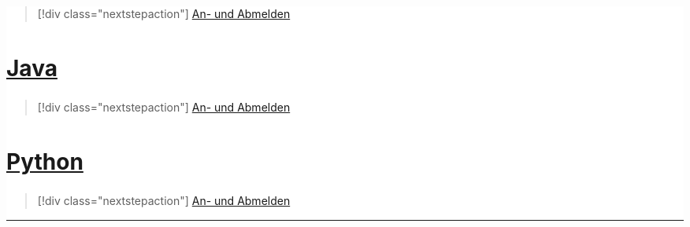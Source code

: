 > [!div class="nextstepaction"]
> [An- und Abmelden](./scenario-web-app-sign-user-sign-in.md?tabs=aspnet)

# <a name="java"></a>[Java](#tab/java)

> [!div class="nextstepaction"]
> [An- und Abmelden](./scenario-web-app-sign-user-sign-in.md?tabs=java)

# <a name="python"></a>[Python](#tab/python)

> [!div class="nextstepaction"]
> [An- und Abmelden](./scenario-web-app-sign-user-sign-in.md?tabs=python)

---
